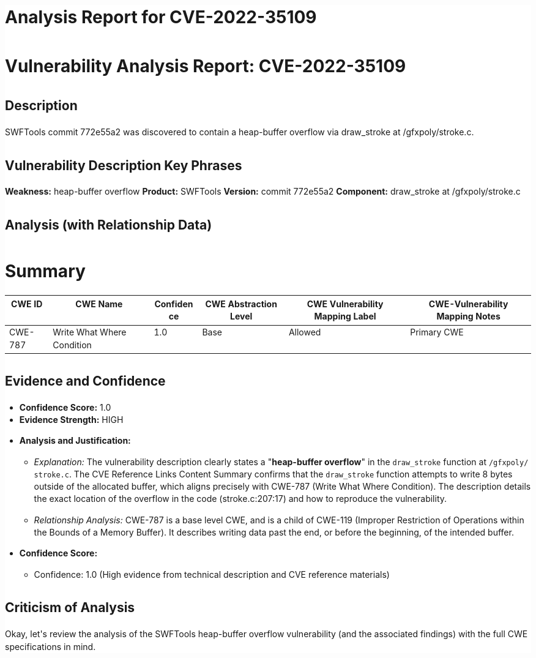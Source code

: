 # Analysis Report for CVE-2022-35109

# Vulnerability Analysis Report: CVE-2022-35109

## Description

SWFTools commit 772e55a2 was discovered to contain a heap-buffer overflow via draw_stroke at /gfxpoly/stroke.c.

## Vulnerability Description Key Phrases

**Weakness:** heap-buffer overflow
**Product:** SWFTools
**Version:** commit 772e55a2
**Component:** draw_stroke at /gfxpoly/stroke.c

## Analysis (with Relationship Data)

# Summary
| CWE ID | CWE Name | Confidence | CWE Abstraction Level | CWE Vulnerability Mapping Label | CWE-Vulnerability Mapping Notes |
|---|---|---|---|---|---|
| CWE-787 | Write What Where Condition | 1.0 | Base | Allowed | Primary CWE |

## Evidence and Confidence

*   **Confidence Score:** 1.0
*   **Evidence Strength:** HIGH

- **Analysis and Justification:**  
  - *Explanation:* The vulnerability description clearly states a "**heap-buffer overflow**" in the `draw_stroke` function at `/gfxpoly/stroke.c`. The CVE Reference Links Content Summary confirms that the `draw_stroke` function attempts to write 8 bytes outside of the allocated buffer, which aligns precisely with CWE-787 (Write What Where Condition). The description details the exact location of the overflow in the code (stroke.c:207:17) and how to reproduce the vulnerability.
  
  - *Relationship Analysis:* CWE-787 is a base level CWE, and is a child of CWE-119 (Improper Restriction of Operations within the Bounds of a Memory Buffer). It describes writing data past the end, or before the beginning, of the intended buffer.

- **Confidence Score:**  
  - Confidence: 1.0 (High evidence from technical description and CVE reference materials)

## Criticism of Analysis

Okay, let's review the analysis of the SWFTools heap-buffer overflow vulnerability (and the associated findings) with the full CWE specifications in mind.
